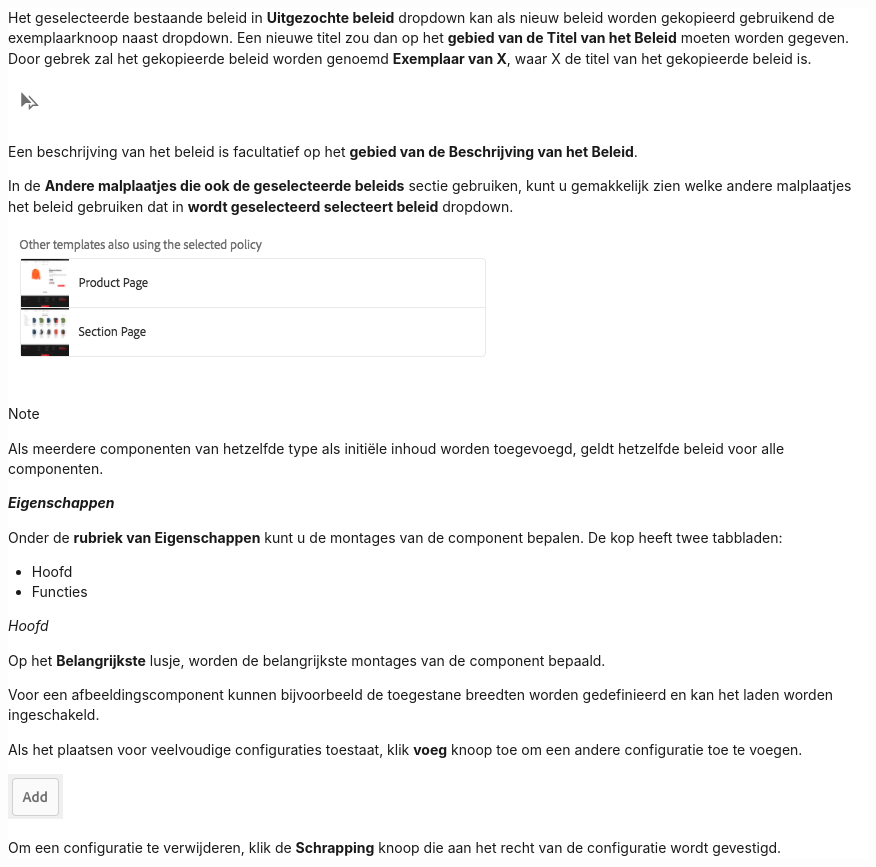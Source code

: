   Het geselecteerde bestaande beleid in **Uitgezochte beleid** dropdown kan als nieuw beleid worden gekopieerd gebruikend de exemplaarknoop naast dropdown. Een nieuwe titel zou dan op het **gebied van de Titel van het Beleid** moeten worden gegeven. Door gebrek zal het gekopieerde beleid worden genoemd **Exemplaar van X**, waar X de titel van het gekopieerde beleid is.

  ![&#x200B; chlimage_1-139 &#x200B;](assets/chlimage_1-139.png)

  Een beschrijving van het beleid is facultatief op het **gebied van de Beschrijving van het Beleid**.

  In de **Andere malplaatjes die ook de geselecteerde beleids** sectie gebruiken, kunt u gemakkelijk zien welke andere malplaatjes het beleid gebruiken dat in **wordt geselecteerd selecteert beleid** dropdown.

  ![&#x200B; chlimage_1-140 &#x200B;](assets/chlimage_1-140.png)

  >[!NOTE]
  >
  >Als meerdere componenten van hetzelfde type als initiële inhoud worden toegevoegd, geldt hetzelfde beleid voor alle componenten.

  ***Eigenschappen***

  Onder de **rubriek van Eigenschappen** kunt u de montages van de component bepalen. De kop heeft twee tabbladen:

   * Hoofd
   * Functies

  *Hoofd*

  Op het **Belangrijkste** lusje, worden de belangrijkste montages van de component bepaald.

  Voor een afbeeldingscomponent kunnen bijvoorbeeld de toegestane breedten worden gedefinieerd en kan het laden worden ingeschakeld.

  Als het plaatsen voor veelvoudige configuraties toestaat, klik **voeg** knoop toe om een andere configuratie toe te voegen.

  ![&#x200B; chlimage_1-141 &#x200B;](assets/chlimage_1-141.png)

  Om een configuratie te verwijderen, klik de **Schrapping** knoop die aan het recht van de configuratie wordt gevestigd.
